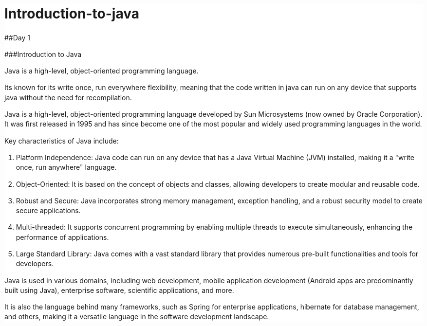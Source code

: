 # Introduction-to-java
##Day 1 

###Introduction to Java 

 

Java is a high-level, object-oriented programming language. 

Its known for its write once, run everywhere flexibility, meaning that the code written in java can run on any device that supports java without the need for recompilation. 

Java is a high-level, object-oriented programming language developed by Sun Microsystems (now owned by Oracle Corporation). It was first released in 1995 and has since become one of the most popular and widely used programming languages in the world. 

 

Key characteristics of Java include: 

 

1. Platform Independence: Java code can run on any device that has a Java Virtual Machine (JVM) installed, making it a "write once, run anywhere" language. 

 

2. Object-Oriented:  It is based on the concept of objects and classes, allowing developers to create modular and reusable code. 

 

3. Robust and Secure: Java incorporates strong memory management, exception handling, and a robust security model to create secure applications. 

 

4. Multi-threaded: It supports concurrent programming by enabling multiple threads to execute simultaneously, enhancing the performance of applications. 

 

5. Large Standard Library: Java comes with a vast standard library that provides numerous pre-built functionalities and tools for developers. 

 

Java is used in various domains, including web development, mobile application development (Android apps are predominantly built using Java), enterprise software, scientific applications, and more. 

 

 It is also the language behind many frameworks, such as Spring for enterprise applications, hibernate for database management, and others, making it a versatile language in the software development landscape. 

 

 

 

 

 

 

 